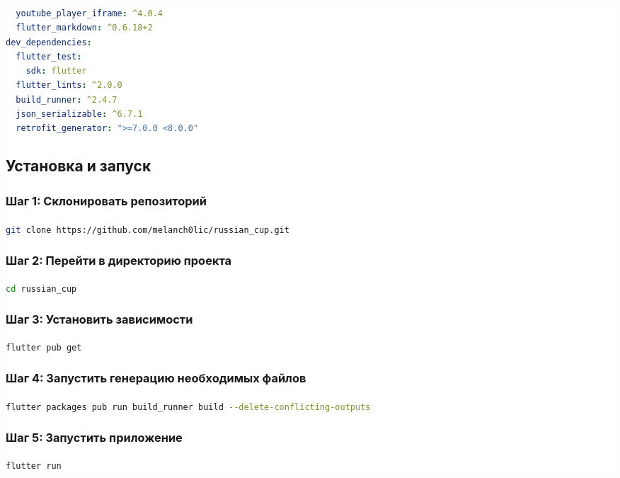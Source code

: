```yaml
  youtube_player_iframe: ^4.0.4
  flutter_markdown: ^0.6.18+2
dev_dependencies:
  flutter_test:
    sdk: flutter
  flutter_lints: ^2.0.0
  build_runner: ^2.4.7
  json_serializable: ^6.7.1
  retrofit_generator: ">=7.0.0 <8.0.0"
```
## Установка и запуск

### Шаг 1: Склонировать репозиторий

```bash
git clone https://github.com/melanch0lic/russian_cup.git
```

### Шаг 2: Перейти в директорию проекта

```bash
cd russian_cup
```

### Шаг 3: Установить зависимости

```bash
flutter pub get
```

### Шаг 4: Запустить генерацию необходимых файлов

```bash
flutter packages pub run build_runner build --delete-conflicting-outputs 
```

### Шаг 5: Запустить приложение

```bash
flutter run
```

